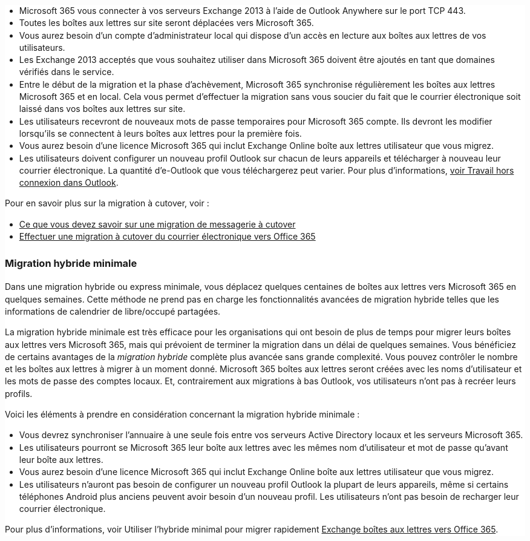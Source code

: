 - Microsoft 365 vous connecter à vos serveurs Exchange 2013 à l’aide de Outlook Anywhere sur le port TCP 443.
- Toutes les boîtes aux lettres sur site seront déplacées vers Microsoft 365.
- Vous aurez besoin d’un compte d’administrateur local qui dispose d’un accès en lecture aux boîtes aux lettres de vos utilisateurs.
- Les Exchange 2013 acceptés que vous souhaitez utiliser dans Microsoft 365 doivent être ajoutés en tant que domaines vérifiés dans le service.
- Entre le début de la migration et la phase d’achèvement, Microsoft 365 synchronise régulièrement les boîtes aux lettres Microsoft 365 et en local. Cela vous permet d’effectuer la migration sans vous soucier du fait que le courrier électronique soit laissé dans vos boîtes aux lettres sur site.
- Les utilisateurs recevront de nouveaux mots de passe temporaires pour Microsoft 365 compte. Ils devront les modifier lorsqu’ils se connectent à leurs boîtes aux lettres pour la première fois.
- Vous aurez besoin d’une licence Microsoft 365 qui inclut Exchange Online boîte aux lettres utilisateur que vous migrez.
- Les utilisateurs doivent configurer un nouveau profil Outlook sur chacun de leurs appareils et télécharger à nouveau leur courrier électronique. La quantité d’e-Outlook que vous téléchargerez peut varier. Pour plus d’informations, [voir Travail hors connexion dans Outlook](https://support.microsoft.com/office/f3a1251c-6dd5-4208-aef9-7c8c9522d633).

Pour en savoir plus sur la migration à cutover, voir :

- [Ce que vous devez savoir sur une migration de messagerie à cutover](/Exchange/mailbox-migration/what-to-know-about-a-cutover-migration)
- [Effectuer une migration à cutover du courrier électronique vers Office 365](/Exchange/mailbox-migration/cutover-migration-to-office-365)

### <a name="minimal-hybrid-migration"></a>Migration hybride minimale

Dans une migration hybride ou express minimale, vous déplacez quelques centaines de boîtes aux lettres vers Microsoft 365 en quelques semaines. Cette méthode ne prend pas en charge les fonctionnalités avancées de migration hybride telles que les informations de calendrier de libre/occupé partagées.

La migration hybride minimale est très efficace pour les organisations qui ont besoin de plus de temps pour migrer leurs boîtes aux lettres vers Microsoft 365, mais qui prévoient de terminer la migration dans un délai de quelques semaines. Vous bénéficiez de certains avantages de la *migration hybride* complète plus avancée sans grande complexité. Vous pouvez contrôler le nombre et les boîtes aux lettres à migrer à un moment donné. Microsoft 365 boîtes aux lettres seront créées avec les noms d’utilisateur et les mots de passe des comptes locaux. Et, contrairement aux migrations à bas Outlook, vos utilisateurs n’ont pas à recréer leurs profils.

Voici les éléments à prendre en considération concernant la migration hybride minimale :

- Vous devrez synchroniser l’annuaire à une seule fois entre vos serveurs Active Directory locaux et les serveurs Microsoft 365.
- Les utilisateurs pourront se Microsoft 365 leur boîte aux lettres avec les mêmes nom d’utilisateur et mot de passe qu’avant leur boîte aux lettres.
- Vous aurez besoin d’une licence Microsoft 365 qui inclut Exchange Online boîte aux lettres utilisateur que vous migrez.
- Les utilisateurs n’auront pas besoin de configurer un nouveau profil Outlook la plupart de leurs appareils, même si certains téléphones Android plus anciens peuvent avoir besoin d’un nouveau profil. Les utilisateurs n’ont pas besoin de recharger leur courrier électronique.

Pour plus d’informations, voir Utiliser l’hybride minimal pour migrer rapidement [Exchange boîtes aux lettres vers Office 365](/Exchange/mailbox-migration/use-minimal-hybrid-to-quickly-migrate).
